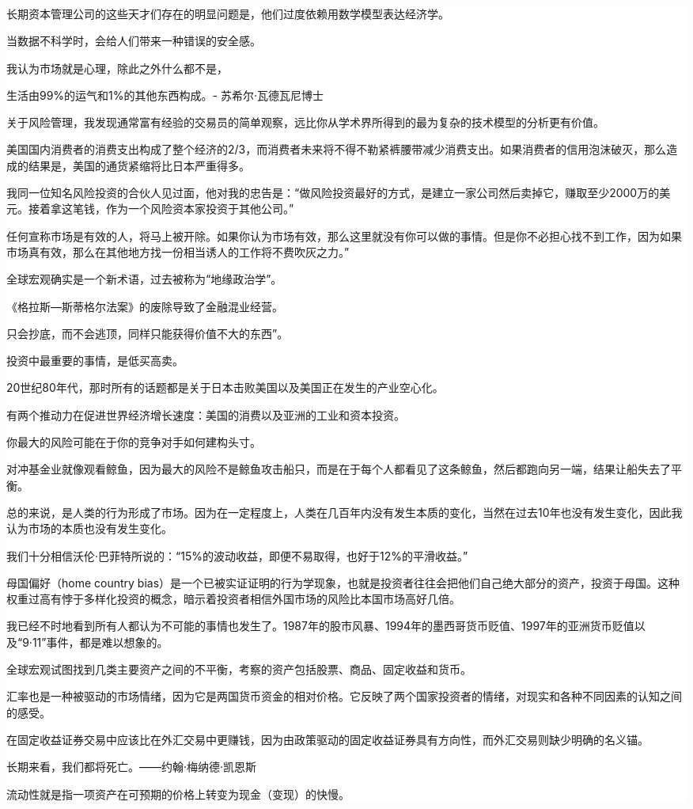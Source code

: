 长期资本管理公司的这些天才们存在的明显问题是，他们过度依赖用数学模型表达经济学。               

当数据不科学时，会给人们带来一种错误的安全感。               

我认为市场就是心理，除此之外什么都不是，               

生活由99%的运气和1%的其他东西构成。- 苏希尔·瓦德瓦尼博士                    

关于风险管理，我发现通常富有经验的交易员的简单观察，远比你从学术界所得到的最为复杂的技术模型的分析更有价值。               

美国国内消费者的消费支出构成了整个经济的2/3，而消费者未来将不得不勒紧裤腰带减少消费支出。如果消费者的信用泡沫破灭，那么造成的结果是，美国的通货紧缩将比日本严重得多。               

我同一位知名风险投资的合伙人见过面，他对我的忠告是：“做风险投资最好的方式，是建立一家公司然后卖掉它，赚取至少2000万的美元。接着拿这笔钱，作为一个风险资本家投资于其他公司。”               

任何宣称市场是有效的人，将马上被开除。如果你认为市场有效，那么这里就没有你可以做的事情。但是你不必担心找不到工作，因为如果市场真有效，那么在其他地方找一份相当诱人的工作将不费吹灰之力。”               

全球宏观确实是一个新术语，过去被称为“地缘政治学”。               

《格拉斯—斯蒂格尔法案》的废除导致了金融混业经营。               

只会抄底，而不会逃顶，同样只能获得价值不大的东西”。               

投资中最重要的事情，是低买高卖。               

20世纪80年代，那时所有的话题都是关于日本击败美国以及美国正在发生的产业空心化。               

有两个推动力在促进世界经济增长速度：美国的消费以及亚洲的工业和资本投资。               

你最大的风险可能在于你的竞争对手如何建构头寸。               

对冲基金业就像观看鲸鱼，因为最大的风险不是鲸鱼攻击船只，而是在于每个人都看见了这条鲸鱼，然后都跑向另一端，结果让船失去了平衡。               

总的来说，是人类的行为形成了市场。因为在一定程度上，人类在几百年内没有发生本质的变化，当然在过去10年也没有发生变化，因此我认为市场的本质也没有发生变化。               

我们十分相信沃伦·巴菲特所说的：“15%的波动收益，即便不易取得，也好于12%的平滑收益。”               

母国偏好（home country bias）是一个已被实证证明的行为学现象，也就是投资者往往会把他们自己绝大部分的资产，投资于母国。这种权重过高有悖于多样化投资的概念，暗示着投资者相信外国市场的风险比本国市场高好几倍。               

我已经不时地看到所有人都认为不可能的事情也发生了。1987年的股市风暴、1994年的墨西哥货币贬值、1997年的亚洲货币贬值以及“9·11”事件，都是难以想象的。               

全球宏观试图找到几类主要资产之间的不平衡，考察的资产包括股票、商品、固定收益和货币。               

汇率也是一种被驱动的市场情绪，因为它是两国货币资金的相对价格。它反映了两个国家投资者的情绪，对现实和各种不同因素的认知之间的感受。               

在固定收益证券交易中应该比在外汇交易中更赚钱，因为由政策驱动的固定收益证券具有方向性，而外汇交易则缺少明确的名义锚。               

长期来看，我们都将死亡。——约翰·梅纳德·凯恩斯               

流动性就是指一项资产在可预期的价格上转变为现金（变现）的快慢。
